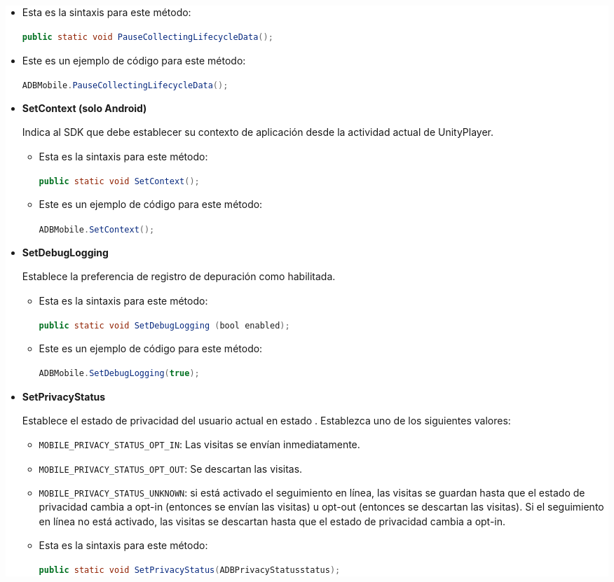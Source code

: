    * Esta es la sintaxis para este método:

      ```java
      public static void PauseCollectingLifecycleData();
      ```

   * Este es un ejemplo de código para este método:

      ```java
      ADBMobile.PauseCollectingLifecycleData();
      ```

* **SetContext (solo Android)**

   Indica al SDK que debe establecer su contexto de aplicación desde la actividad actual de UnityPlayer.

   * Esta es la sintaxis para este método:

      ```java
      public static void SetContext();
      ```

   * Este es un ejemplo de código para este método:

      ```java
      ADBMobile.SetContext();
      ```

* **SetDebugLogging**

   Establece la preferencia de registro de depuración como habilitada.

   * Esta es la sintaxis para este método:

      ```java
      public static void SetDebugLogging (bool enabled);
      ```

   * Este es un ejemplo de código para este método:

      ```java
      ADBMobile.SetDebugLogging(true);
      ```

* **SetPrivacyStatus**

   Establece el estado de privacidad del usuario actual en estado . Establezca uno de los siguientes valores:

   * `MOBILE_PRIVACY_STATUS_OPT_IN`: Las visitas se envían inmediatamente.
   * `MOBILE_PRIVACY_STATUS_OPT_OUT`: Se descartan las visitas.
   * `MOBILE_PRIVACY_STATUS_UNKNOWN`: si está activado el seguimiento en línea, las visitas se guardan hasta que el estado de privacidad cambia a opt-in (entonces se envían las visitas) u opt-out (entonces se descartan las visitas). Si el seguimiento en línea no está activado, las visitas se descartan hasta que el estado de privacidad cambia a opt-in.

   * Esta es la sintaxis para este método:

      ```java
      public static void SetPrivacyStatus(ADBPrivacyStatusstatus);
      ```

